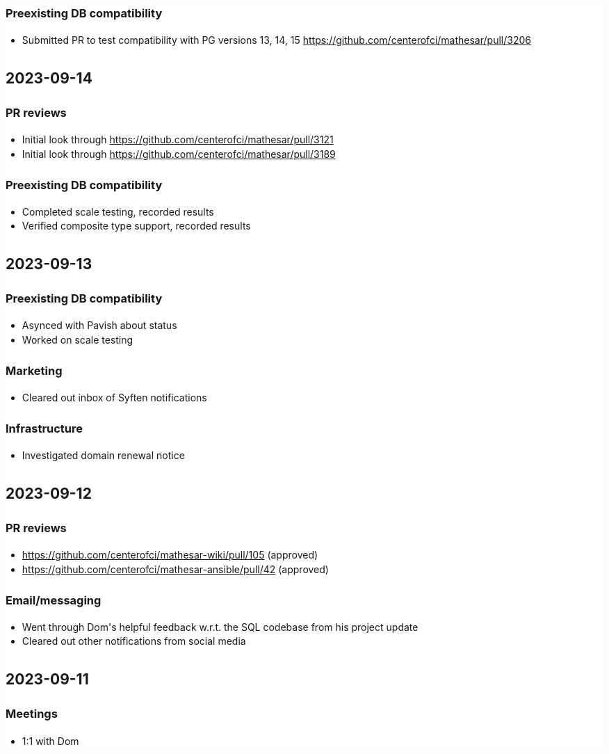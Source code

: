 ### Preexisting DB compatibility

- Submitted PR to test compatibility with PG versions 13, 14, 15
  https://github.com/centerofci/mathesar/pull/3206

## 2023-09-14

### PR reviews

- Initial look through https://github.com/centerofci/mathesar/pull/3121
- Initial look through https://github.com/centerofci/mathesar/pull/3189

### Preexisting DB compatibility

- Completed scale testing, recorded results
- Verified composite type support, recorded results

## 2023-09-13

### Preexisting DB compatibility

- Asynced with Pavish about status
- Worked on scale testing

### Marketing

- Cleared out inbox of Syften notifications

### Infrastructure

- Investigated domain renewal notice

## 2023-09-12

### PR reviews

- https://github.com/centerofci/mathesar-wiki/pull/105 (approved)
- https://github.com/centerofci/mathesar-ansible/pull/42 (approved)

### Email/messaging

- Went through Dom's helpful feedback w.r.t. the SQL codebase from his project update
- Cleared out other notifications from social media

## 2023-09-11

### Meetings

- 1:1 with Dom

